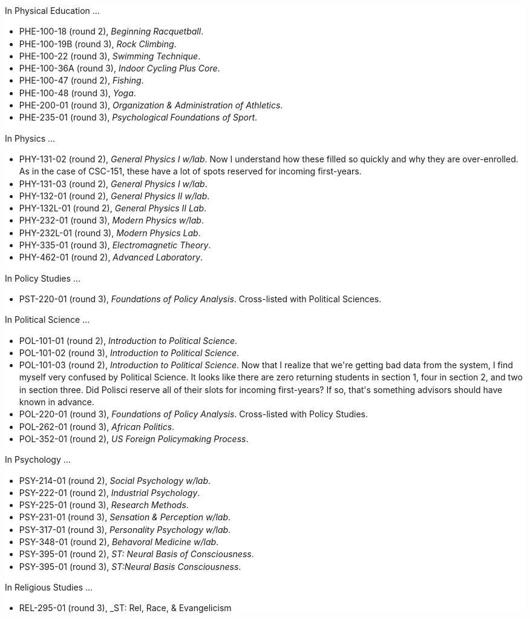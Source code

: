 In Physical Education ...

* PHE-100-18 (round 2), _Beginning Racquetball_.
* PHE-100-19B (round 3), _Rock Climbing_.
* PHE-100-22 (round 3), _Swimming Technique_.
* PHE-100-36A (round 3), _Indoor Cycling Plus Core_.
* PHE-100-47 (round 2), _Fishing_.
* PHE-100-48 (round 3), _Yoga_.
* PHE-200-01 (round 3), _Organization & Administration of Athletics_.
* PHE-235-01 (round 3), _Psychological Foundations of Sport_.

In Physics ...

* PHY-131-02 (round 2), _General Physics I w/lab_.  Now I understand how these filled so quickly and why they are over-enrolled.  As in the case of CSC-151, these have a lot of spots reserved for incoming first-years.
* PHY-131-03 (round 2), _General Physics I w/lab_.  
* PHY-132-01 (round 2), _General Physics II w/lab_.  
* PHY-132L-01 (round 2), _General Physics II Lab_. 
* PHY-232-01 (round 3), _Modern Physics w/lab_.
* PHY-232L-01 (round 3), _Modern Physics Lab_.
* PHY-335-01 (round 3), _Electromagnetic Theory_.
* PHY-462-01 (round 2), _Advanced Laboratory_.

In Policy Studies ...

* PST-220-01 (round 3), _Foundations of Policy Analysis_.  Cross-listed with Political Sciences.

In Political Science ...

* POL-101-01 (round 2), _Introduction to Political Science_.
* POL-101-02 (round 3), _Introduction to Political Science_.
* POL-101-03 (round 2), _Introduction to Political Science_.  Now that I realize that we're getting bad data from the system, I find myself very confused by Political Science.  It looks like there are zero returning students in section 1, four in section 2, and two in section three.  Did Polisci reserve all of their slots for incoming first-years?  If so, that's something advisors should have known in advance.
* POL-220-01 (round 3), _Foundations of Policy Analysis_.  Cross-listed with Policy Studies.
* POL-262-01 (round 3), _African Politics_.
* POL-352-01 (round 2), _US Foreign Policymaking Process_.

In Psychology ...

* PSY-214-01 (round 2), _Social Psychology w/lab_.
* PSY-222-01 (round 2), _Industrial Psychology_.
* PSY-225-01 (round 3), _Research Methods_.
* PSY-231-01 (round 3), _Sensation & Perception w/lab_.
* PSY-317-01 (round 3), _Personality Psychology w/lab_.
* PSY-348-01 (round 2), _Behavoral Medicine w/lab_.
* PSY-395-01 (round 2), _ST: Neural Basis of Consciousness_.
* PSY-395-01 (round 3), _ST:Neural Basis Consciousness_.

In Religious Studies ...

* REL-295-01 (round 3), _ST: Rel, Race, & Evangelicism

